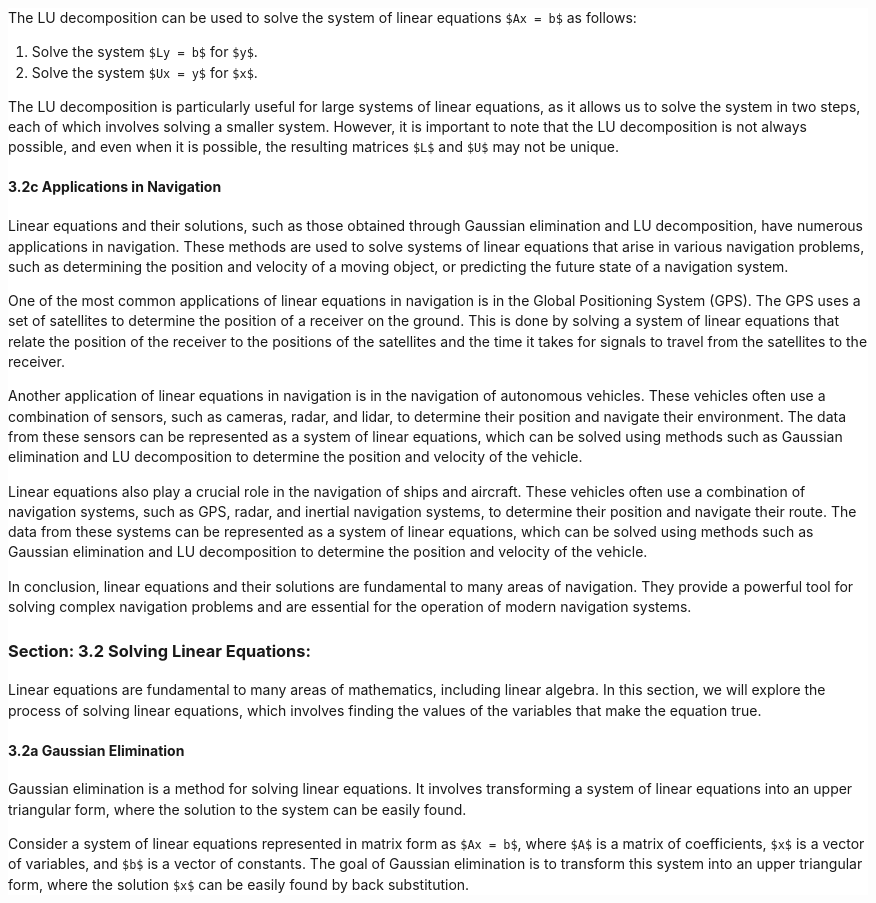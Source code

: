 The LU decomposition can be used to solve the system of linear equations `$Ax = b$` as follows:

1. Solve the system `$Ly = b$` for `$y$`.
2. Solve the system `$Ux = y$` for `$x$`.

The LU decomposition is particularly useful for large systems of linear equations, as it allows us to solve the system in two steps, each of which involves solving a smaller system. However, it is important to note that the LU decomposition is not always possible, and even when it is possible, the resulting matrices `$L$` and `$U$` may not be unique.

#### 3.2c Applications in Navigation

Linear equations and their solutions, such as those obtained through Gaussian elimination and LU decomposition, have numerous applications in navigation. These methods are used to solve systems of linear equations that arise in various navigation problems, such as determining the position and velocity of a moving object, or predicting the future state of a navigation system.

One of the most common applications of linear equations in navigation is in the Global Positioning System (GPS). The GPS uses a set of satellites to determine the position of a receiver on the ground. This is done by solving a system of linear equations that relate the position of the receiver to the positions of the satellites and the time it takes for signals to travel from the satellites to the receiver.

Another application of linear equations in navigation is in the navigation of autonomous vehicles. These vehicles often use a combination of sensors, such as cameras, radar, and lidar, to determine their position and navigate their environment. The data from these sensors can be represented as a system of linear equations, which can be solved using methods such as Gaussian elimination and LU decomposition to determine the position and velocity of the vehicle.

Linear equations also play a crucial role in the navigation of ships and aircraft. These vehicles often use a combination of navigation systems, such as GPS, radar, and inertial navigation systems, to determine their position and navigate their route. The data from these systems can be represented as a system of linear equations, which can be solved using methods such as Gaussian elimination and LU decomposition to determine the position and velocity of the vehicle.

In conclusion, linear equations and their solutions are fundamental to many areas of navigation. They provide a powerful tool for solving complex navigation problems and are essential for the operation of modern navigation systems.




### Section: 3.2 Solving Linear Equations:

Linear equations are fundamental to many areas of mathematics, including linear algebra. In this section, we will explore the process of solving linear equations, which involves finding the values of the variables that make the equation true.

#### 3.2a Gaussian Elimination

Gaussian elimination is a method for solving linear equations. It involves transforming a system of linear equations into an upper triangular form, where the solution to the system can be easily found.

Consider a system of linear equations represented in matrix form as `$Ax = b$`, where `$A$` is a matrix of coefficients, `$x$` is a vector of variables, and `$b$` is a vector of constants. The goal of Gaussian elimination is to transform this system into an upper triangular form, where the solution `$x$` can be easily found by back substitution.
